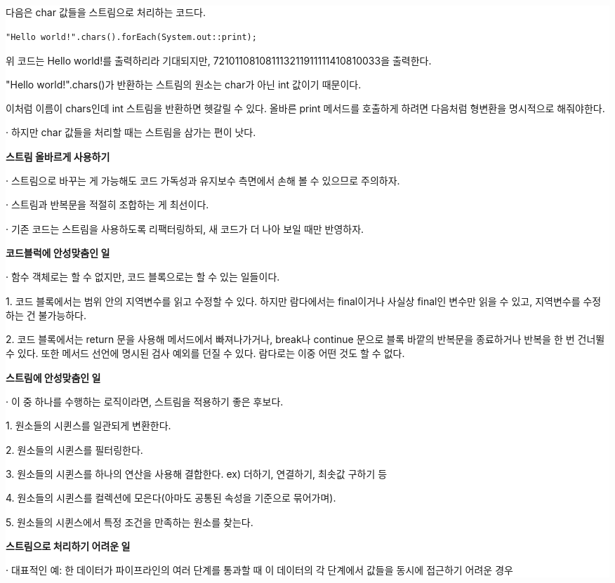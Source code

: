 다음은 char 값들을 스트림으로 처리하는 코드다.

&#x20;

```
"Hello world!".chars().forEach(System.out::print);
```

&#x20;

위 코드는 Hello world!를 출력하리라 기대되지만, 721011081081113211911111410810033을 출력한다.

"Hello world!".chars()가 반환하는 스트림의 원소는 char가 아닌 int 값이기 때문이다.&#x20;

&#x20;

이처럼 이름이 chars인데 int 스트림을 반환하면 헷갈릴 수 있다. 올바른 print 메서드를 호출하게 하려면 다음처럼 형변환을 명시적으로 해줘야한다.

&#x20;

· 하지만 char 값들을 처리할 때는 스트림을 삼가는 편이 낫다.

&#x20;

**스트림 올바르게 사용하기**

· 스트림으로 바꾸는 게 가능해도 코드 가독성과 유지보수 측면에서 손해 볼 수 있으므로 주의하자.

· 스트림과 반복문을 적절히 조합하는 게 최선이다.

· 기존 코드는 스트림을 사용하도록 리팩터링하되, 새 코드가 더 나아 보일 때만 반영하자.

&#x20;

**코드블럭에 안성맞춤인 일**

· 함수 객체로는 할 수 없지만, 코드 블록으로는 할 수 있는 일들이다.

1\. 코드 블록에서는 범위 안의 지역변수를 읽고 수정할 수 있다. 하지만 람다에서는 final이거나 사실상 final인 변수만 읽을 수 있고, 지역변수를 수정하는 건 불가능하다.

2\. 코드 블록에서는 return 문을 사용해 메서드에서 빠져나가거나, break나 continue 문으로 블록 바깥의 반복문을 종료하거나 반복을 한 번 건너뛸 수 있다. 또한 메서드 선언에 명시된 검사 예외를 던질 수 있다. 람다로는 이중 어떤 것도 할 수 없다.

&#x20;

**스트림에 안성맞춤인 일**

· 이 중 하나를 수행하는 로직이라면, 스트림을 적용하기 좋은 후보다.

1\. 원소들의 시퀸스를 일관되게 변환한다.

2\. 원소들의 시퀸스를 필터링한다.

3\. 원소들의 시퀸스를 하나의 연산을 사용해 결합한다. ex) 더하기, 연결하기, 최솟값 구하기 등

4\. 원소들의 시퀸스를 컬렉션에 모은다(아마도 공통된 속성을 기준으로 묶어가며).

5\. 원소들의 시퀸스에서 특정 조건을 만족하는 원소를 찾는다.

&#x20;

**스트림으로 처리하기 어려운 일**

· 대표적인 예: 한 데이터가 파이프라인의 여러 단계를 통과할 때 이 데이터의 각 단계에서 값들을 동시에 접근하기 어려운 경우
